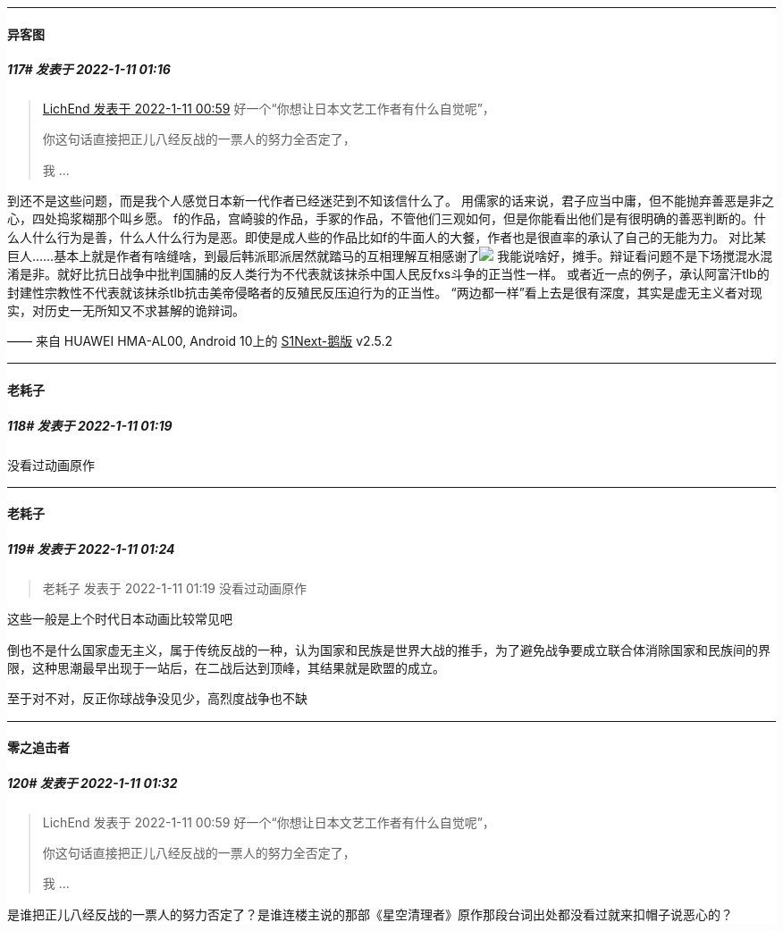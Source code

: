*****

####  异客图  
##### 117#       发表于 2022-1-11 01:16

<blockquote><a href="httphttps://bbs.saraba1st.com/2b/forum.php?mod=redirect&amp;goto=findpost&amp;pid=54240921&amp;ptid=2046569" target="_blank">LichEnd 发表于 2022-1-11 00:59</a>
好一个“你想让日本文艺工作者有什么自觉呢”，

你这句话直接把正儿八经反战的一票人的努力全否定了，

我 ...</blockquote>
到还不是这些问题，而是我个人感觉日本新一代作者已经迷茫到不知该信什么了。
用儒家的话来说，君子应当中庸，但不能抛弃善恶是非之心，四处捣浆糊那个叫乡愿。
f的作品，宫崎骏的作品，手冢的作品，不管他们三观如何，但是你能看出他们是有很明确的善恶判断的。什么人什么行为是善，什么人什么行为是恶。即使是成人些的作品比如f的牛面人的大餐，作者也是很直率的承认了自己的无能为力。
对比某巨人……基本上就是作者有啥缝啥，到最后韩派耶派居然就踏马的互相理解互相感谢了<img src="https://static.saraba1st.com/image/smiley/face2017/037.png" referrerpolicy="no-referrer">
我能说啥好，摊手。辩证看问题不是下场搅混水混淆是非。就好比抗日战争中批判国脯的反人类行为不代表就该抹杀中国人民反fxs斗争的正当性一样。
或者近一点的例子，承认阿富汗tlb的封建性宗教性不代表就该抹杀tlb抗击美帝侵略者的反殖民反压迫行为的正当性。
“两边都一样”看上去是很有深度，其实是虚无主义者对现实，对历史一无所知又不求甚解的诡辩词。

—— 来自 HUAWEI HMA-AL00, Android 10上的 [S1Next-鹅版](https://github.com/ykrank/S1-Next/releases) v2.5.2

*****

####  老耗子  
##### 118#       发表于 2022-1-11 01:19

没看过动画原作

*****

####  老耗子  
##### 119#       发表于 2022-1-11 01:24

<blockquote>老耗子 发表于 2022-1-11 01:19
没看过动画原作</blockquote>
这些一般是上个时代日本动画比较常见吧

倒也不是什么国家虚无主义，属于传统反战的一种，认为国家和民族是世界大战的推手，为了避免战争要成立联合体消除国家和民族间的界限，这种思潮最早出现于一站后，在二战后达到顶峰，其结果就是欧盟的成立。

至于对不对，反正你球战争没见少，高烈度战争也不缺



*****

####  零之追击者  
##### 120#       发表于 2022-1-11 01:32

<blockquote>LichEnd 发表于 2022-1-11 00:59
好一个“你想让日本文艺工作者有什么自觉呢”，

你这句话直接把正儿八经反战的一票人的努力全否定了，

我 ...</blockquote>
是谁把正儿八经反战的一票人的努力否定了？是谁连楼主说的那部《星空清理者》原作那段台词出处都没看过就来扣帽子说恶心的？

